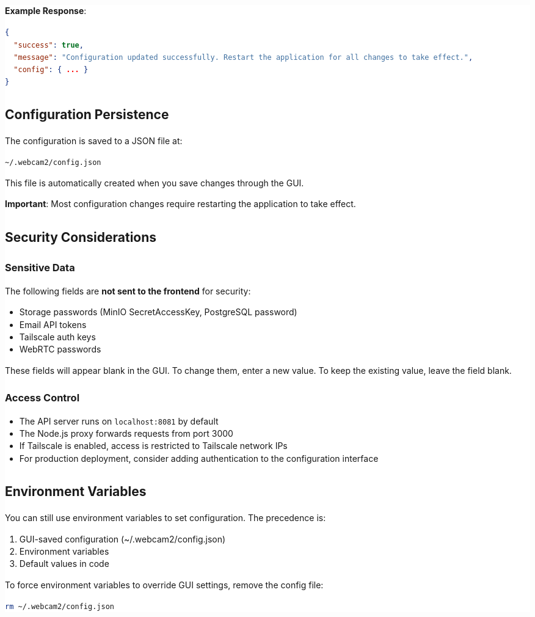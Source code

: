 **Example Response**:
```json
{
  "success": true,
  "message": "Configuration updated successfully. Restart the application for all changes to take effect.",
  "config": { ... }
}
```

## Configuration Persistence

The configuration is saved to a JSON file at:
```
~/.webcam2/config.json
```

This file is automatically created when you save changes through the GUI.

**Important**: Most configuration changes require restarting the application to take effect.

## Security Considerations

### Sensitive Data

The following fields are **not sent to the frontend** for security:

- Storage passwords (MinIO SecretAccessKey, PostgreSQL password)
- Email API tokens
- Tailscale auth keys
- WebRTC passwords

These fields will appear blank in the GUI. To change them, enter a new value. To keep the existing value, leave the field blank.

### Access Control

- The API server runs on `localhost:8081` by default
- The Node.js proxy forwards requests from port 3000
- If Tailscale is enabled, access is restricted to Tailscale network IPs
- For production deployment, consider adding authentication to the configuration interface

## Environment Variables

You can still use environment variables to set configuration. The precedence is:

1. GUI-saved configuration (~/.webcam2/config.json)
2. Environment variables
3. Default values in code

To force environment variables to override GUI settings, remove the config file:
```bash
rm ~/.webcam2/config.json
```
